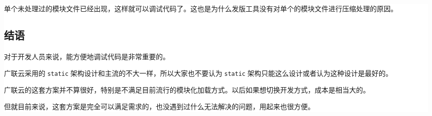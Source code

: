 单个未处理过的模块文件已经出现，这样就可以调试代码了。这也是为什么发版工具没有对单个的模块文件进行压缩处理的原因。

## 结语

对于开发人员来说，能方便地调试代码是非常重要的。

广联云采用的 `static` 架构设计和主流的不大一样，所以大家也不要认为 `static` 架构只能这么设计或者认为这种设计是最好的。

广联云的这套方案并不算很好，特别是不满足目前流行的模块化加载方式。以后如果想切换开发方式，成本是相当大的。

但就目前来说，这套方案是完全可以满足需求的，也没遇到过什么无法解决的问题，用起来也很方便。
